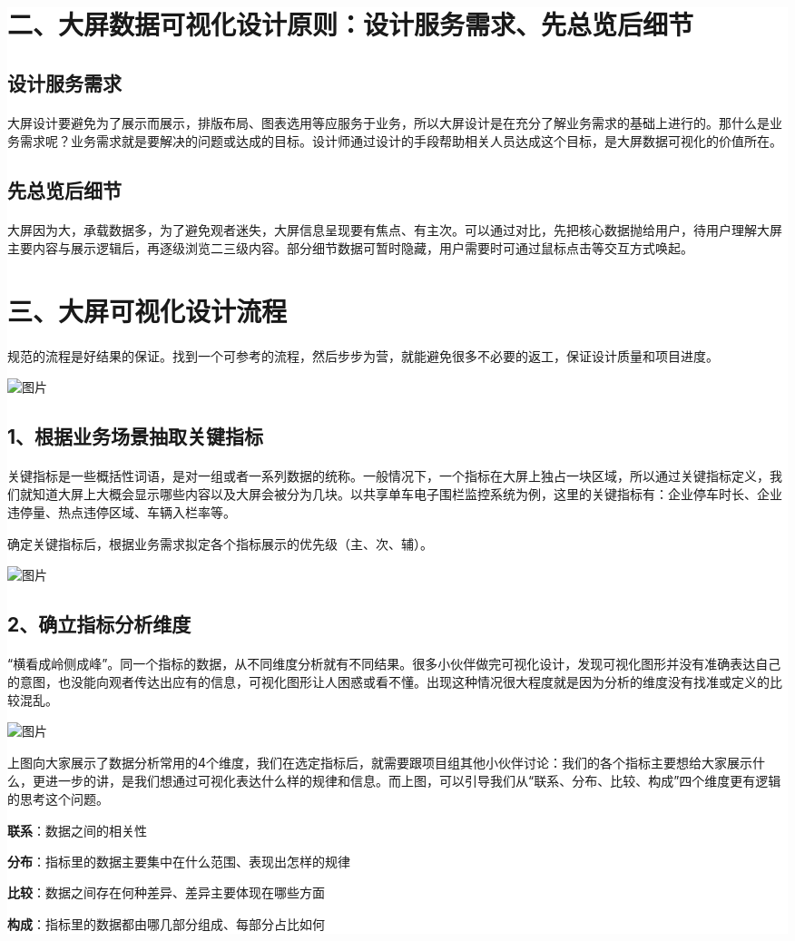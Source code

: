 

# 二、大屏数据可视化设计原则：设计服务需求、先总览后细节

## 设计服务需求

大屏设计要避免为了展示而展示，排版布局、图表选用等应服务于业务，所以大屏设计是在充分了解业务需求的基础上进行的。那什么是业务需求呢？业务需求就是要解决的问题或达成的目标。设计师通过设计的手段帮助相关人员达成这个目标，是大屏数据可视化的价值所在。



## 先总览后细节

大屏因为大，承载数据多，为了避免观者迷失，大屏信息呈现要有焦点、有主次。可以通过对比，先把核心数据抛给用户，待用户理解大屏主要内容与展示逻辑后，再逐级浏览二三级内容。部分细节数据可暂时隐藏，用户需要时可通过鼠标点击等交互方式唤起。



# 三、大屏可视化设计流程

规范的流程是好结果的保证。找到一个可参考的流程，然后步步为营，就能避免很多不必要的返工，保证设计质量和项目进度。

![图片](https://mmbiz.qpic.cn/mmbiz_png/zibMInzWF01aNCgWOphxfOQhvtPv2N3SBMiad3z77oF1LicPubvbXntEv4rp0W5pZH8bEDpCf85IxDELsu9WM69tA/640?wx_fmt=png&tp=webp&wxfrom=5&wx_lazy=1&wx_co=1)

## 1、根据业务场景抽取关键指标

关键指标是一些概括性词语，是对一组或者一系列数据的统称。一般情况下，一个指标在大屏上独占一块区域，所以通过关键指标定义，我们就知道大屏上大概会显示哪些内容以及大屏会被分为几块。以共享单车电子围栏监控系统为例，这里的关键指标有：企业停车时长、企业违停量、热点违停区域、车辆入栏率等。



确定关键指标后，根据业务需求拟定各个指标展示的优先级（主、次、辅）。

![图片](https://mmbiz.qpic.cn/mmbiz_png/zibMInzWF01aNCgWOphxfOQhvtPv2N3SBMadnkar1MByMSaCh429C3LQXKuXTHNMGngunQq34rxKJIOQTQaOJcg/640?wx_fmt=png&tp=webp&wxfrom=5&wx_lazy=1&wx_co=1)

## 2、确立指标分析维度

“横看成岭侧成峰”。同一个指标的数据，从不同维度分析就有不同结果。很多小伙伴做完可视化设计，发现可视化图形并没有准确表达自己的意图，也没能向观者传达出应有的信息，可视化图形让人困惑或看不懂。出现这种情况很大程度就是因为分析的维度没有找准或定义的比较混乱。

![图片](https://mmbiz.qpic.cn/mmbiz_png/zibMInzWF01aNCgWOphxfOQhvtPv2N3SBSxpNSxfE04tQl5rl61UP31nmicibsAPezlibrMVtDWOKvgkGY07GFFibJw/640?wx_fmt=png&tp=webp&wxfrom=5&wx_lazy=1&wx_co=1)



上图向大家展示了数据分析常用的4个维度，我们在选定指标后，就需要跟项目组其他小伙伴讨论：我们的各个指标主要想给大家展示什么，更进一步的讲，是我们想通过可视化表达什么样的规律和信息。而上图，可以引导我们从“联系、分布、比较、构成”四个维度更有逻辑的思考这个问题。

**联系**：数据之间的相关性

**分布**：指标里的数据主要集中在什么范围、表现出怎样的规律

**比较**：数据之间存在何种差异、差异主要体现在哪些方面

**构成**：指标里的数据都由哪几部分组成、每部分占比如何
